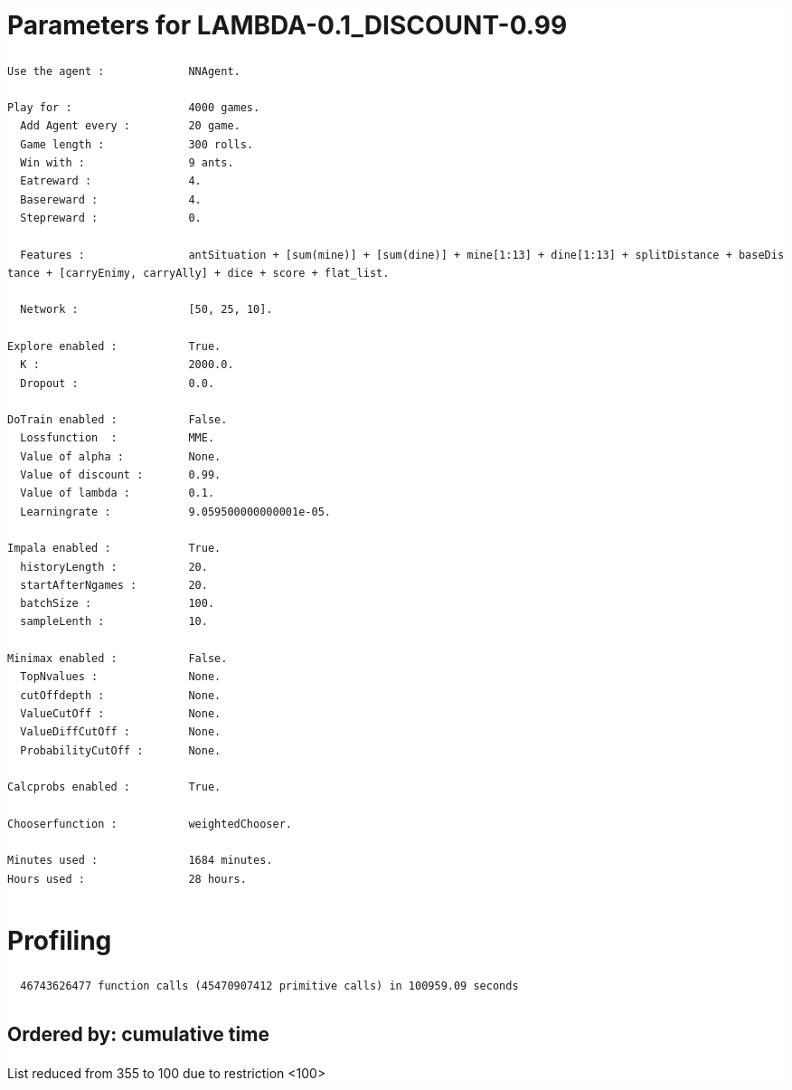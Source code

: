 # Parameters for LAMBDA-0.1_DISCOUNT-0.99

    Use the agent :             NNAgent.

    Play for :                  4000 games.
      Add Agent every :         20 game.
      Game length :             300 rolls.
      Win with :                9 ants.
      Eatreward :               4.
      Basereward :              4.
      Stepreward :              0.

      Features :                antSituation + [sum(mine)] + [sum(dine)] + mine[1:13] + dine[1:13] + splitDistance + baseDistance + [carryEnimy, carryAlly] + dice + score + flat_list.

      Network :                 [50, 25, 10].

    Explore enabled :           True.
      K :                       2000.0.
      Dropout :                 0.0.

    DoTrain enabled :           False.
      Lossfunction  :           MME.
      Value of alpha :          None.
      Value of discount :       0.99.
      Value of lambda :         0.1.
      Learningrate :            9.059500000000001e-05.

    Impala enabled :            True.
      historyLength :           20.
      startAfterNgames :        20.
      batchSize :               100.
      sampleLenth :             10.

    Minimax enabled :           False.
      TopNvalues :              None.
      cutOffdepth :             None.
      ValueCutOff :             None.
      ValueDiffCutOff :         None.
      ProbabilityCutOff :       None.

    Calcprobs enabled :         True.

    Chooserfunction :           weightedChooser.

    Minutes used :              1684 minutes.
    Hours used :                28 hours.

# Profiling


      46743626477 function calls (45470907412 primitive calls) in 100959.09 seconds

##    Ordered by: cumulative time
   List reduced from 355 to 100 due to restriction <100>
